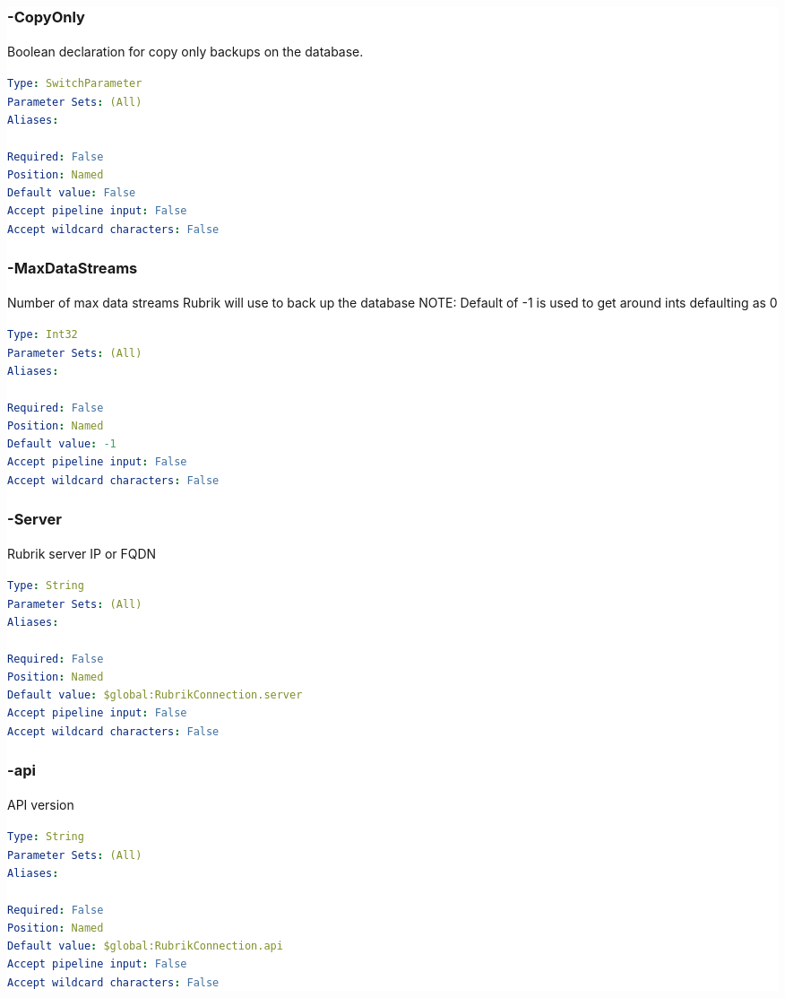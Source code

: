 ### -CopyOnly
Boolean declaration for copy only backups on the database.

```yaml
Type: SwitchParameter
Parameter Sets: (All)
Aliases:

Required: False
Position: Named
Default value: False
Accept pipeline input: False
Accept wildcard characters: False
```

### -MaxDataStreams
Number of max data streams Rubrik will use to back up the database
NOTE: Default of -1 is used to get around ints defaulting as 0

```yaml
Type: Int32
Parameter Sets: (All)
Aliases:

Required: False
Position: Named
Default value: -1
Accept pipeline input: False
Accept wildcard characters: False
```

### -Server
Rubrik server IP or FQDN

```yaml
Type: String
Parameter Sets: (All)
Aliases:

Required: False
Position: Named
Default value: $global:RubrikConnection.server
Accept pipeline input: False
Accept wildcard characters: False
```

### -api
API version

```yaml
Type: String
Parameter Sets: (All)
Aliases:

Required: False
Position: Named
Default value: $global:RubrikConnection.api
Accept pipeline input: False
Accept wildcard characters: False
```
